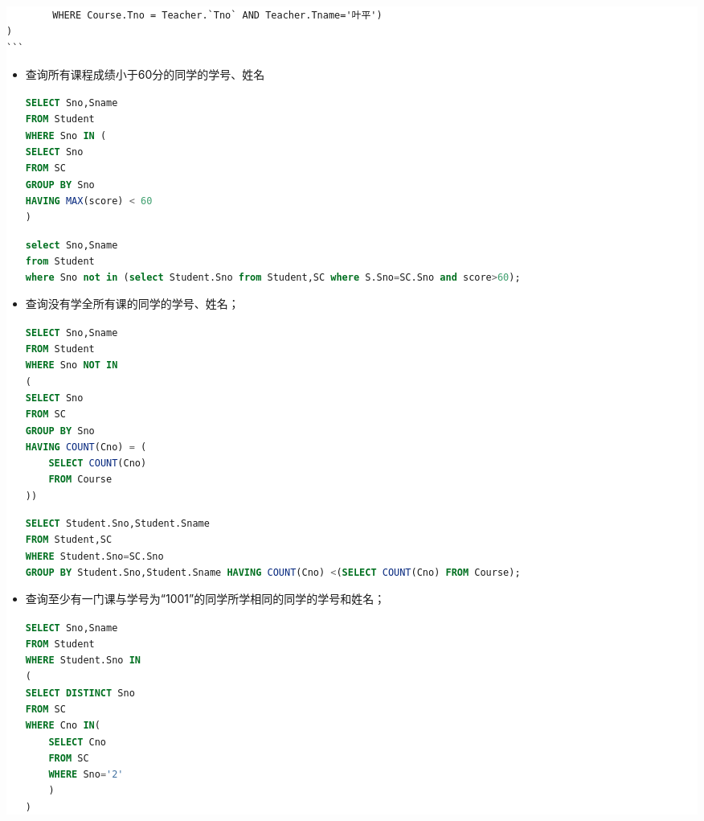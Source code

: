     		WHERE Course.Tno = Teacher.`Tno` AND Teacher.Tname='叶平')
    )
    ```

- 查询所有课程成绩小于60分的同学的学号、姓名

    ```sql
    SELECT Sno,Sname
    FROM Student
    WHERE Sno IN (
    SELECT Sno
    FROM SC
    GROUP BY Sno
    HAVING MAX(score) < 60
    )
    ```

    ```sql
    select Sno,Sname
    from Student
    where Sno not in (select Student.Sno from Student,SC where S.Sno=SC.Sno and score>60);
    ```

    

- 查询没有学全所有课的同学的学号、姓名；

    ```sql
    SELECT Sno,Sname
    FROM Student
    WHERE Sno NOT IN 
    (
    SELECT Sno
    FROM SC
    GROUP BY Sno
    HAVING COUNT(Cno) = (
    	SELECT COUNT(Cno)
    	FROM Course
    ))
    ```

    ```sql
    SELECT Student.Sno,Student.Sname
    FROM Student,SC
    WHERE Student.Sno=SC.Sno
    GROUP BY Student.Sno,Student.Sname HAVING COUNT(Cno) <(SELECT COUNT(Cno) FROM Course);
    ```

- 查询至少有一门课与学号为“1001”的同学所学相同的同学的学号和姓名；

    ```sql
    SELECT Sno,Sname
    FROM Student
    WHERE Student.Sno IN
    (
    SELECT DISTINCT Sno
    FROM SC
    WHERE Cno IN(
    	SELECT Cno
    	FROM SC
    	WHERE Sno='2'
    	)
    )
    ```
